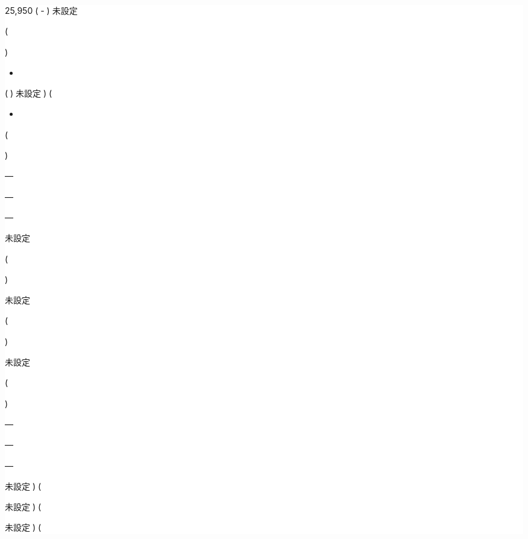 25,950
( - )
未設定

(

)

-
(
)
未設定
)
(

-

(

)

―

―

―

未設定

(

)

未設定

(

)

未設定

(

)

―

―

―

未設定
)
(

未設定
)
(

未設定
)
(
